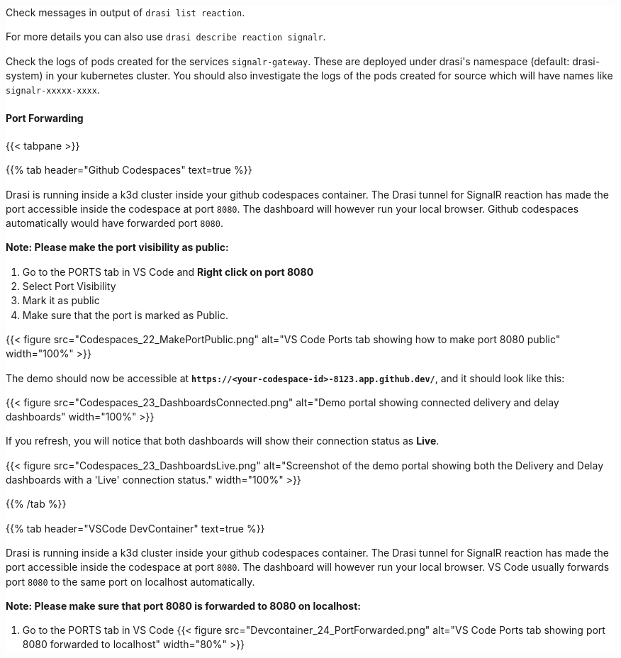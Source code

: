 Check messages in output of `drasi list reaction`.

For more details you can also use
  `drasi describe reaction signalr`.

Check the logs of pods created for the services `signalr-gateway`.
  These are deployed under drasi's namespace (default: drasi-system) in your
  kubernetes cluster. You should also investigate the logs of the pods
  created for source which will have names like `signalr-xxxxx-xxxx`.

#### Port Forwarding

{{< tabpane >}}

{{% tab header="Github Codespaces" text=true %}}

Drasi is running inside a k3d cluster inside your github codespaces container.
The Drasi tunnel for SignalR reaction has made the port accessible inside the codespace at port `8080`.
The dashboard will however run your local browser. Github codespaces automatically would have forwarded port `8080`.

**Note: Please make the port visibility as public:**
1. Go to the PORTS tab in VS Code and **Right click on port 8080**
2. Select Port Visibility
3. Mark it as public
4. Make sure that the port is marked as Public.

{{< figure src="Codespaces_22_MakePortPublic.png"
  alt="VS Code Ports tab showing how to make port 8080 public" width="100%" >}}

The demo should now be accessible at **`https://<your-codespace-id>-8123.app.github.dev/`**, and it should look like this:

{{< figure src="Codespaces_23_DashboardsConnected.png"
  alt="Demo portal showing connected delivery and delay dashboards" width="100%" >}}

If you refresh, you will notice that both dashboards will show their connection status as **Live**.

{{< figure src="Codespaces_23_DashboardsLive.png"
  alt="Screenshot of the demo portal showing both the Delivery and Delay dashboards with a 'Live' connection status." width="100%" >}}

{{% /tab %}}

{{% tab header="VSCode DevContainer" text=true %}}

Drasi is running inside a k3d cluster inside your github codespaces container.
The Drasi tunnel for SignalR reaction has made the port accessible inside the codespace at port `8080`.
The dashboard will however run your local browser. VS Code usually forwards port `8080` to the same port on localhost automatically.

**Note: Please make sure that port 8080 is forwarded to 8080 on localhost:**
1. Go to the PORTS tab in VS Code
{{< figure src="Devcontainer_24_PortForwarded.png"
  alt="VS Code Ports tab showing port 8080 forwarded to localhost" width="80%" >}}
